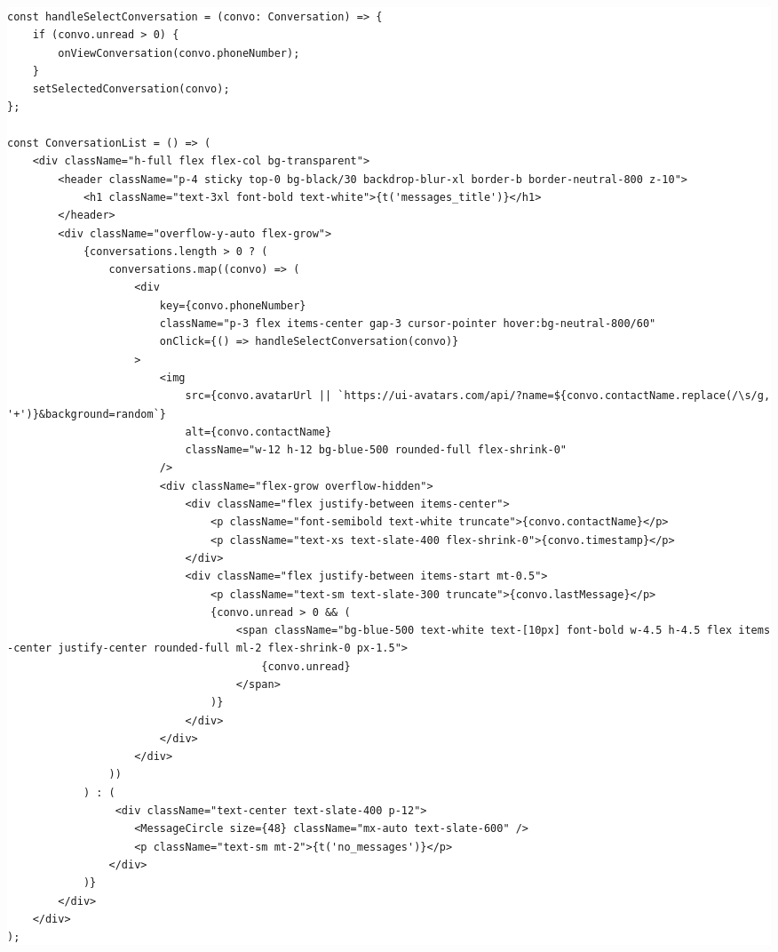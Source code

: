     const handleSelectConversation = (convo: Conversation) => {
        if (convo.unread > 0) {
            onViewConversation(convo.phoneNumber);
        }
        setSelectedConversation(convo);
    };

    const ConversationList = () => (
        <div className="h-full flex flex-col bg-transparent">
            <header className="p-4 sticky top-0 bg-black/30 backdrop-blur-xl border-b border-neutral-800 z-10">
                <h1 className="text-3xl font-bold text-white">{t('messages_title')}</h1>
            </header>
            <div className="overflow-y-auto flex-grow">
                {conversations.length > 0 ? (
                    conversations.map((convo) => (
                        <div
                            key={convo.phoneNumber}
                            className="p-3 flex items-center gap-3 cursor-pointer hover:bg-neutral-800/60"
                            onClick={() => handleSelectConversation(convo)}
                        >
                            <img 
                                src={convo.avatarUrl || `https://ui-avatars.com/api/?name=${convo.contactName.replace(/\s/g, '+')}&background=random`} 
                                alt={convo.contactName} 
                                className="w-12 h-12 bg-blue-500 rounded-full flex-shrink-0"
                            />
                            <div className="flex-grow overflow-hidden">
                                <div className="flex justify-between items-center">
                                    <p className="font-semibold text-white truncate">{convo.contactName}</p>
                                    <p className="text-xs text-slate-400 flex-shrink-0">{convo.timestamp}</p>
                                </div>
                                <div className="flex justify-between items-start mt-0.5">
                                    <p className="text-sm text-slate-300 truncate">{convo.lastMessage}</p>
                                    {convo.unread > 0 && (
                                        <span className="bg-blue-500 text-white text-[10px] font-bold w-4.5 h-4.5 flex items-center justify-center rounded-full ml-2 flex-shrink-0 px-1.5">
                                            {convo.unread}
                                        </span>
                                    )}
                                </div>
                            </div>
                        </div>
                    ))
                ) : (
                     <div className="text-center text-slate-400 p-12">
                        <MessageCircle size={48} className="mx-auto text-slate-600" />
                        <p className="text-sm mt-2">{t('no_messages')}</p>
                    </div>
                )}
            </div>
        </div>
    );
